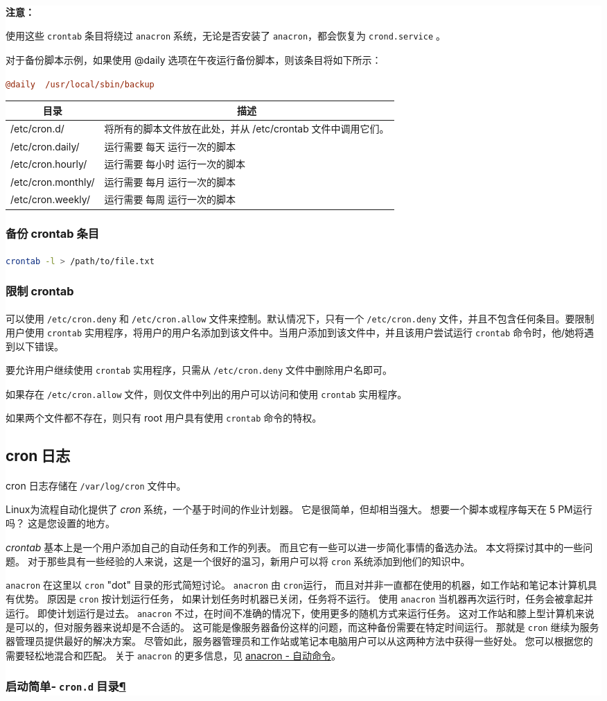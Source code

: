 **注意：**

使用这些 `crontab` 条目将绕过 `anacron` 系统，无论是否安装了 `anacron`，都会恢复为 `crond.service` 。

对于备份脚本示例，如果使用 @daily 选项在午夜运行备份脚本，则该条目将如下所示：

```ini
@daily  /usr/local/sbin/backup
```

| 目录               | 描述                                                         |
| ------------------ | ------------------------------------------------------------ |
| /etc/cron.d/       | 将所有的脚本文件放在此处，并从 /etc/crontab 文件中调用它们。 |
| /etc/cron.daily/   | 运行需要 每天 运行一次的脚本                                 |
| /etc/cron.hourly/  | 运行需要 每小时 运行一次的脚本                               |
| /etc/cron.monthly/ | 运行需要 每月 运行一次的脚本                                 |
| /etc/cron.weekly/  | 运行需要 每周 运行一次的脚本                                 |

### 备份 crontab 条目

```bash
crontab -l > /path/to/file.txt
```

### 限制 crontab

可以使用 `/etc/cron.deny` 和 `/etc/cron.allow` 文件来控制。默认情况下，只有一个 `/etc/cron.deny` 文件，并且不包含任何条目。要限制用户使用 `crontab` 实用程序，将用户的用户名添加到该文件中。当用户添加到该文件中，并且该用户尝试运行 `crontab` 命令时，他/她将遇到以下错误。

要允许用户继续使用 `crontab` 实用程序，只需从 `/etc/cron.deny` 文件中删除用户名即可。

如果存在 `/etc/cron.allow` 文件，则仅文件中列出的用户可以访问和使用 `crontab` 实用程序。

如果两个文件都不存在，则只有 root 用户具有使用 `crontab` 命令的特权。

## cron 日志

cron 日志存储在 `/var/log/cron` 文件中。

Linux为流程自动化提供了 *cron* 系统，一个基于时间的作业计划器。 它是很简单，但却相当强大。 想要一个脚本或程序每天在 5 PM运行吗？ 这是您设置的地方。

*crontab* 基本上是一个用户添加自己的自动任务和工作的列表。 而且它有一些可以进一步简化事情的备选办法。 本文将探讨其中的一些问题。 对于那些具有一些经验的人来说，这是一个很好的温习，新用户可以将 `cron` 系统添加到他们的知识中。

`anacron` 在这里以 `cron` "dot" 目录的形式简短讨论。 `anacron` 由 `cron`运行， 而且对并非一直都在使用的机器，如工作站和笔记本计算机具有优势。 原因是 `cron` 按计划运行任务， 如果计划任务时机器已关闭，任务将不运行。 使用 `anacron` 当机器再次运行时，任务会被拿起并运行。 即使计划运行是过去。 `anacron` 不过，在时间不准确的情况下，使用更多的随机方式来运行任务。 这对工作站和膝上型计算机来说是可以的，但对服务器来说却是不合适的。  这可能是像服务器备份这样的问题，而这种备份需要在特定时间运行。 那就是 `cron` 继续为服务器管理员提供最好的解决方案。 尽管如此，服务器管理员和工作站或笔记本电脑用户可以从这两种方法中获得一些好处。 您可以根据您的需要轻松地混合和匹配。  关于 `anacron` 的更多信息，见 [anacron - 自动命令](https://docs.rockylinux.org/zh/guides/automation/anacron/)。

### 启动简单- `cron.d` 目录[¶](https://docs.rockylinux.org/zh/guides/automation/cron_jobs_howto/#-crond)
